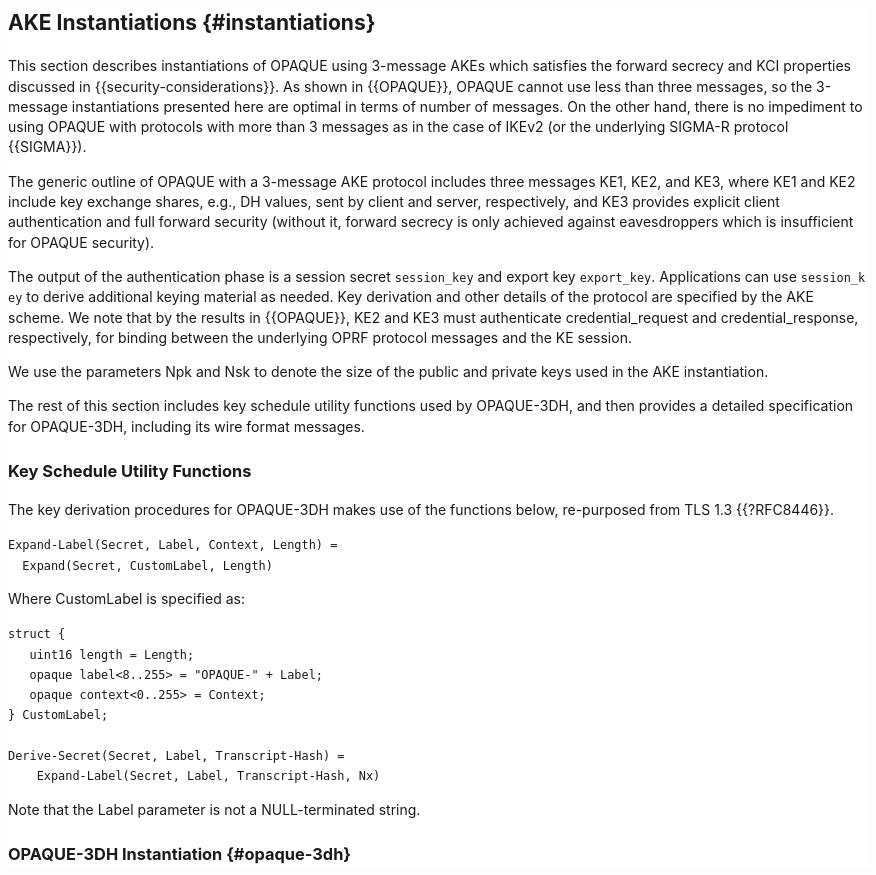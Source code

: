 ## AKE Instantiations {#instantiations}

This section describes instantiations of OPAQUE using 3-message AKEs which
satisfies the forward secrecy and KCI properties discussed in {{security-considerations}}.
As shown in {{OPAQUE}}, OPAQUE cannot use less than three messages, so the 3-message
instantiations presented here are optimal in terms of number of messages. On the other
hand, there is no impediment to using OPAQUE with protocols with more than 3 messages
as in the case of IKEv2 (or the underlying SIGMA-R protocol {{SIGMA}}).

The generic outline of OPAQUE with a 3-message AKE protocol includes three messages
KE1, KE2, and KE3, where KE1 and KE2 include key exchange shares, e.g., DH values, sent
by client and server, respectively, and KE3 provides explicit client authentication and
full forward security (without it, forward secrecy is only achieved against eavesdroppers
which is insufficient for OPAQUE security).

The output of the authentication phase is a session secret `session_key` and export
key `export_key`. Applications can use `session_key` to derive additional keying material
as needed. Key derivation and other details of the protocol are specified by the AKE scheme.
We note that by the results in {{OPAQUE}}, KE2 and KE3 must authenticate credential_request
and credential_response, respectively, for binding between the underlying OPRF protocol
messages and the KE session.

We use the parameters Npk and Nsk to denote the size of the public and private keys used
in the AKE instantiation.

The rest of this section includes key schedule utility functions used by OPAQUE-3DH,
and then provides a detailed specification for OPAQUE-3DH, including its wire format
messages.

### Key Schedule Utility Functions

The key derivation procedures for OPAQUE-3DH makes use of the functions below, re-purposed
from TLS 1.3 {{?RFC8446}}.

~~~
Expand-Label(Secret, Label, Context, Length) =
  Expand(Secret, CustomLabel, Length)
~~~

Where CustomLabel is specified as:

~~~
struct {
   uint16 length = Length;
   opaque label<8..255> = "OPAQUE-" + Label;
   opaque context<0..255> = Context;
} CustomLabel;

Derive-Secret(Secret, Label, Transcript-Hash) =
    Expand-Label(Secret, Label, Transcript-Hash, Nx)
~~~

Note that the Label parameter is not a NULL-terminated string.

### OPAQUE-3DH Instantiation {#opaque-3dh}
